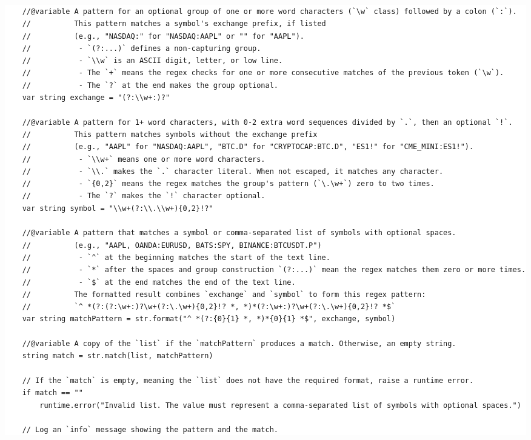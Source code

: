 ```pine
    //@variable A pattern for an optional group of one or more word characters (`\w` class) followed by a colon (`:`).
    //          This pattern matches a symbol's exchange prefix, if listed 
    //          (e.g., "NASDAQ:" for "NASDAQ:AAPL" or "" for "AAPL").
    //           - `(?:...)` defines a non-capturing group. 
    //           - `\\w` is an ASCII digit, letter, or low line. 
    //           - The `+` means the regex checks for one or more consecutive matches of the previous token (`\w`).
    //           - The `?` at the end makes the group optional.
    var string exchange = "(?:\\w+:)?"

    //@variable A pattern for 1+ word characters, with 0-2 extra word sequences divided by `.`, then an optional `!`.
    //          This pattern matches symbols without the exchange prefix
    //          (e.g., "AAPL" for "NASDAQ:AAPL", "BTC.D" for "CRYPTOCAP:BTC.D", "ES1!" for "CME_MINI:ES1!").
    //           - `\\w+` means one or more word characters.
    //           - `\\.` makes the `.` character literal. When not escaped, it matches any character. 
    //           - `{0,2}` means the regex matches the group's pattern (`\.\w+`) zero to two times. 
    //           - The `?` makes the `!` character optional. 
    var string symbol = "\\w+(?:\\.\\w+){0,2}!?"

    //@variable A pattern that matches a symbol or comma-separated list of symbols with optional spaces. 
    //          (e.g., "AAPL, OANDA:EURUSD, BATS:SPY, BINANCE:BTCUSDT.P")
    //           - `^` at the beginning matches the start of the text line.
    //           - `*` after the spaces and group construction `(?:...)` mean the regex matches them zero or more times.
    //           - `$` at the end matches the end of the text line. 
    //          The formatted result combines `exchange` and `symbol` to form this regex pattern:
    //          `^ *(?:(?:\w+:)?\w+(?:\.\w+){0,2}!? *, *)*(?:\w+:)?\w+(?:\.\w+){0,2}!? *$`
    var string matchPattern = str.format("^ *(?:{0}{1} *, *)*{0}{1} *$", exchange, symbol) 

    //@variable A copy of the `list` if the `matchPattern` produces a match. Otherwise, an empty string.
    string match = str.match(list, matchPattern)

    // If the `match` is empty, meaning the `list` does not have the required format, raise a runtime error.
    if match == ""
        runtime.error("Invalid list. The value must represent a comma-separated list of symbols with optional spaces.")

    // Log an `info` message showing the pattern and the match.  
